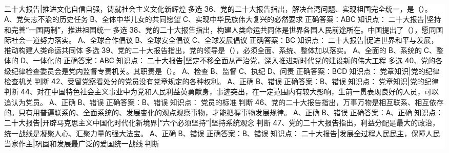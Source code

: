 二十大报告|推进文化自信自强，铸就社会主义文化新辉煌
多选
36、党的二十大报告指出，解决台湾问题、实现祖国完全统一，是（）。
A、党矢志不渝的历史任务
B、全体中华儿女的共同愿望
C、实现中华民族伟大复兴的必然要求
正确答案：ABC
知识点：
二十大报告|坚持和完善“一国两制”，推进祖国统一
多选
38、党的二十大报告指出，构建人类命运共同体是世界各国人民前途所在。中国提出了（），愿同国际社会一道努力落实。
A、全球合作倡议
B、全球安全倡议
C、全球发展倡议
正确答案：BC
知识点：
二十大报告|促进世界和平与发展，推动构建人类命运共同体
多选
39、党的二十大报告指出，党的领导是（），必须全面、系统、整体加以落实。
A、全面的
B、系统的
C、整体的
D、一体化的
正确答案：ABC
知识点：
二十大报告|坚定不移全面从严治党，深入推进新时代党的建设新的伟大工程
多选
40、党的各级纪律检查委员会是党内监督专责机关。其职责是（）。
A、检查
B、监督
C、执纪
D、问责
正确答案：BCD
知识点：
党章知识|党的纪律检查机关
判断
42、受留党察看处分的党员没有党章规定的各种权利。
A、正确
B、错误
正确答案：B、错误
知识点：
党章知识|党的纪律
判断
44、对在中国特色社会主义事业中为党和人民利益英勇献身，事迹突出，在一定范围内有较大影响，生前一贯表现良好的人员，可以追认为党员。
A、正确
B、错误
正确答案：B、错误
知识点：
党员的标准
判断
46、党的二十大报告指出，万事万物是相互联系、相互依存的。只有用普遍联系的、全面系统的、发展变化的观点观察事物，才能把握事物发展规律。
A、正确
B、错误
正确答案：A、正确
知识点：
二十大报告|开辟马克思主义中国化时代化新境界|“六个必须坚持”|坚持系统观念
判断
47、党的二十大报告指出，利益分配是最大的政治，统一战线是凝聚人心、汇聚力量的强大法宝。
A、正确
B、错误
正确答案：B、错误
知识点：
二十大报告|发展全过程人民民主，保障人民当家作主|巩固和发展最广泛的爱国统一战线
判断